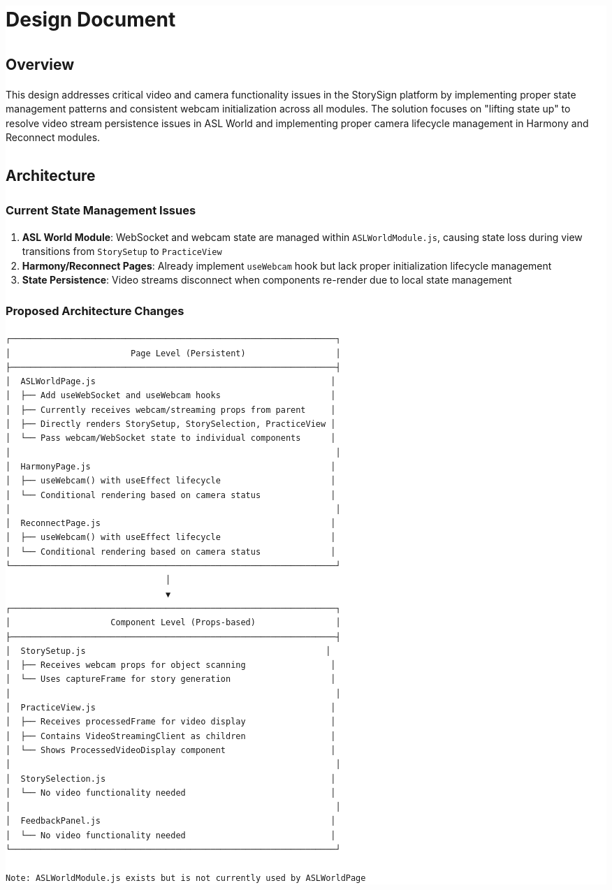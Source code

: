 # Design Document

## Overview

This design addresses critical video and camera functionality issues in the StorySign platform by implementing proper state management patterns and consistent webcam initialization across all modules. The solution focuses on "lifting state up" to resolve video stream persistence issues in ASL World and implementing proper camera lifecycle management in Harmony and Reconnect modules.

## Architecture

### Current State Management Issues

1. **ASL World Module**: WebSocket and webcam state are managed within `ASLWorldModule.js`, causing state loss during view transitions from `StorySetup` to `PracticeView`
2. **Harmony/Reconnect Pages**: Already implement `useWebcam` hook but lack proper initialization lifecycle management
3. **State Persistence**: Video streams disconnect when components re-render due to local state management

### Proposed Architecture Changes

```
┌─────────────────────────────────────────────────────────────────┐
│                        Page Level (Persistent)                  │
├─────────────────────────────────────────────────────────────────┤
│  ASLWorldPage.js                                               │
│  ├── Add useWebSocket and useWebcam hooks                      │
│  ├── Currently receives webcam/streaming props from parent     │
│  ├── Directly renders StorySetup, StorySelection, PracticeView │
│  └── Pass webcam/WebSocket state to individual components      │
│                                                                 │
│  HarmonyPage.js                                                │
│  ├── useWebcam() with useEffect lifecycle                      │
│  └── Conditional rendering based on camera status              │
│                                                                 │
│  ReconnectPage.js                                              │
│  ├── useWebcam() with useEffect lifecycle                      │
│  └── Conditional rendering based on camera status              │
└─────────────────────────────────────────────────────────────────┘
                                │
                                ▼
┌─────────────────────────────────────────────────────────────────┐
│                    Component Level (Props-based)                │
├─────────────────────────────────────────────────────────────────┤
│  StorySetup.js                                                │
│  ├── Receives webcam props for object scanning                 │
│  └── Uses captureFrame for story generation                    │
│                                                                 │
│  PracticeView.js                                               │
│  ├── Receives processedFrame for video display                 │
│  ├── Contains VideoStreamingClient as children                 │
│  └── Shows ProcessedVideoDisplay component                     │
│                                                                 │
│  StorySelection.js                                             │
│  └── No video functionality needed                             │
│                                                                 │
│  FeedbackPanel.js                                              │
│  └── No video functionality needed                             │
└─────────────────────────────────────────────────────────────────┘

Note: ASLWorldModule.js exists but is not currently used by ASLWorldPage
```